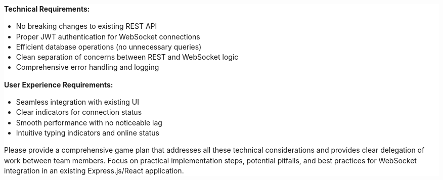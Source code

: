 **Technical Requirements:**
- No breaking changes to existing REST API
- Proper JWT authentication for WebSocket connections
- Efficient database operations (no unnecessary queries)
- Clean separation of concerns between REST and WebSocket logic
- Comprehensive error handling and logging

**User Experience Requirements:**
- Seamless integration with existing UI
- Clear indicators for connection status
- Smooth performance with no noticeable lag
- Intuitive typing indicators and online status

Please provide a comprehensive game plan that addresses all these technical considerations and provides clear delegation of work between team members. Focus on practical implementation steps, potential pitfalls, and best practices for WebSocket integration in an existing Express.js/React application.
